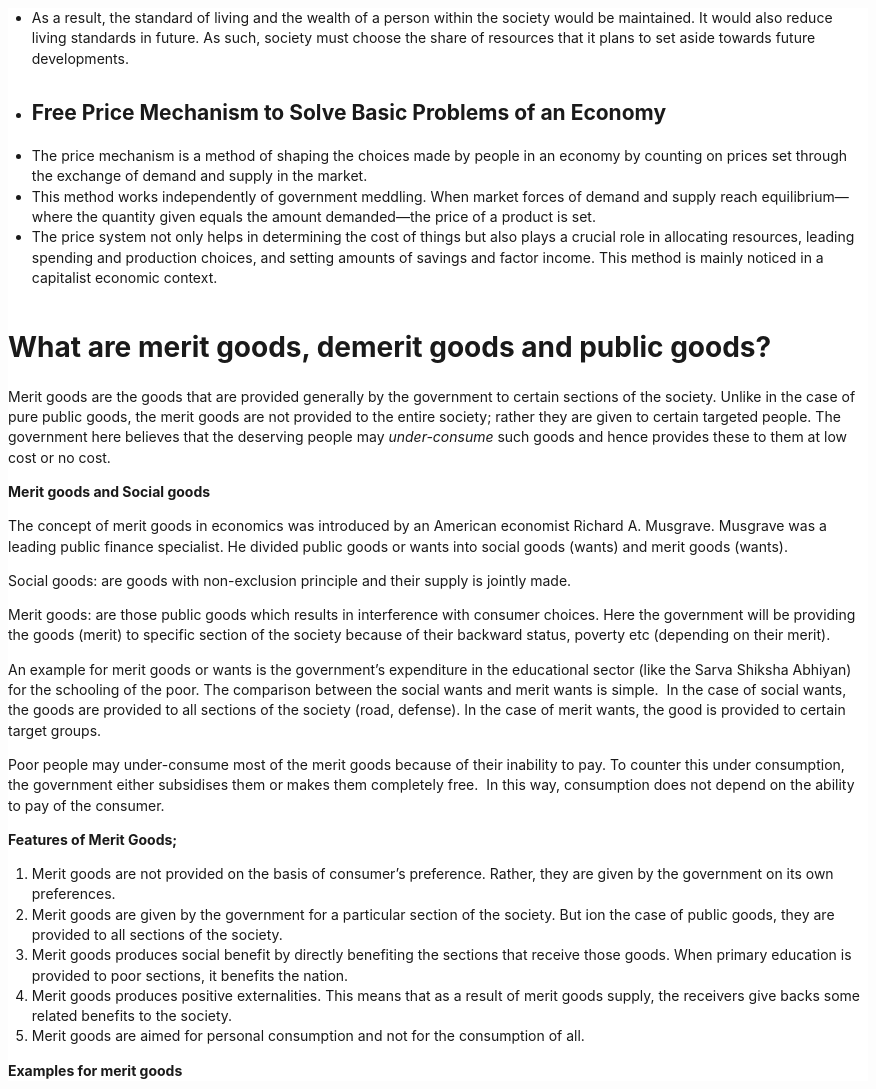 - As a result, the standard of living and the wealth of a person within the society would be maintained. It would also reduce living standards in future. As such, society must choose the share of resources that it plans to set aside towards future developments. 
- ## Free Price Mechanism to Solve Basic Problems of an Economy
- The price mechanism is a method of shaping the choices made by people in an economy by counting on prices set through the exchange of demand and supply in the market.
- This method works independently of government meddling. When market forces of demand and supply reach equilibrium—where the quantity given equals the amount demanded—the price of a product is set.
- The price system not only helps in determining the cost of things but also plays a crucial role in allocating resources, leading spending and production choices, and setting amounts of savings and factor income. This method is mainly noticed in a capitalist economic context. 

# What are merit goods, demerit goods and public goods?
Merit goods are the goods that are provided generally by the government to certain sections of the society. Unlike in the case of pure public goods, the merit goods are not provided to the entire society; rather they are given to certain targeted people. The government here believes that the deserving people may *under-consume* such goods and hence provides these to them at low cost or no cost.

**Merit goods and Social goods**

The concept of merit goods in economics was introduced by an American economist Richard A. Musgrave. Musgrave was a leading public finance specialist. He divided public goods or wants into social goods (wants) and merit goods (wants).

Social goods: are goods with non-exclusion principle and their supply is jointly made.

Merit goods: are those public goods which results in interference with consumer choices. Here the government will be providing the goods (merit) to specific section of the society because of their backward status, poverty etc (depending on their merit).

An example for merit goods or wants is the government’s expenditure in the educational sector (like the Sarva Shiksha Abhiyan) for the schooling of the poor. The comparison between the social wants and merit wants is simple.  In the case of social wants, the goods are provided to all sections of the society (road, defense). In the case of merit wants, the good is provided to certain target groups.

Poor people may under-consume most of the merit goods because of their inability to pay. To counter this under consumption, the government either subsidises them or makes them completely free.  In this way, consumption does not depend on the ability to pay of the consumer.

**Features of Merit Goods;**

1. Merit goods are not provided on the basis of consumer’s preference. Rather, they are given by the government on its own preferences.
1. Merit goods are given by the government for a particular section of the society. But ion the case of public goods, they are provided to all sections of the society.
1. Merit goods produces social benefit by directly benefiting the sections that receive those goods. When primary education is provided to poor sections, it benefits the nation.
1. Merit goods produces positive externalities. This means that as a result of merit goods supply, the receivers give backs some related benefits to the society.
1. Merit goods are aimed for personal consumption and not for the consumption of all.

**Examples for merit goods**
